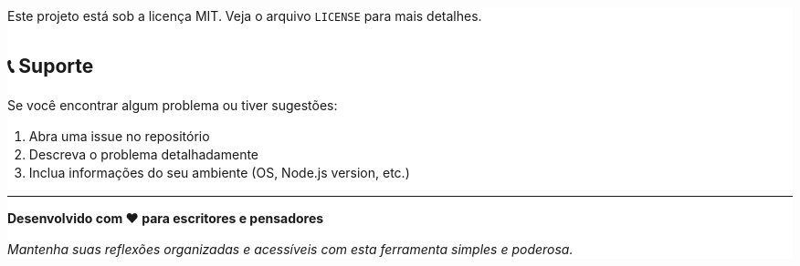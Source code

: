 Este projeto está sob a licença MIT. Veja o arquivo `LICENSE` para mais detalhes.

## 📞 Suporte

Se você encontrar algum problema ou tiver sugestões:

1. Abra uma issue no repositório
2. Descreva o problema detalhadamente
3. Inclua informações do seu ambiente (OS, Node.js version, etc.)

---

**Desenvolvido com ❤️ para escritores e pensadores**

*Mantenha suas reflexões organizadas e acessíveis com esta ferramenta simples e poderosa.*
